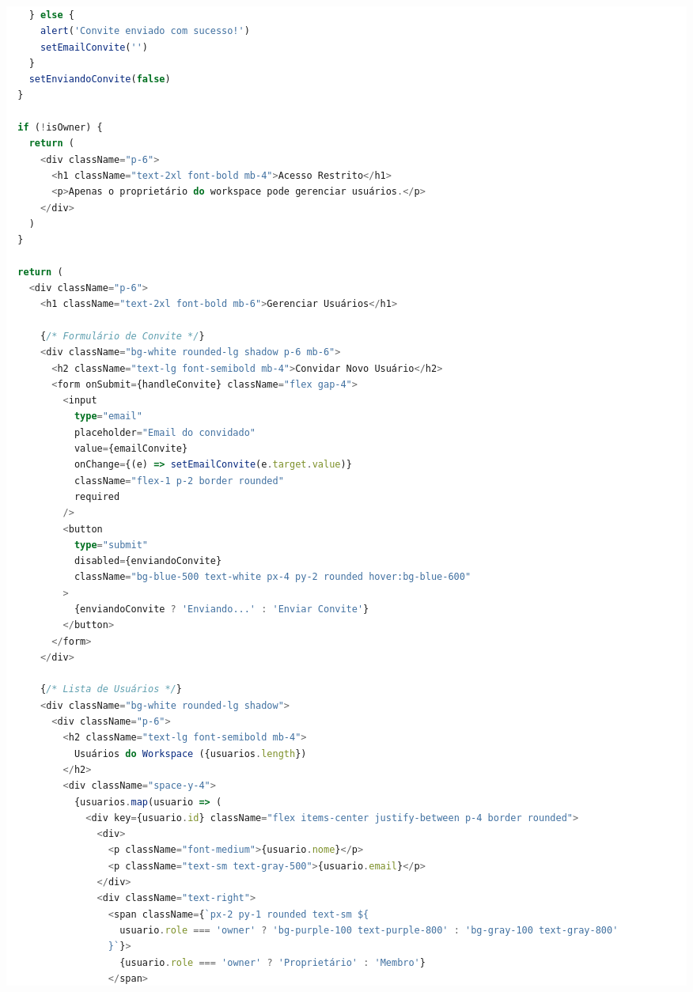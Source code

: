 ```typescript
    } else {
      alert('Convite enviado com sucesso!')
      setEmailConvite('')
    }
    setEnviandoConvite(false)
  }

  if (!isOwner) {
    return (
      <div className="p-6">
        <h1 className="text-2xl font-bold mb-4">Acesso Restrito</h1>
        <p>Apenas o proprietário do workspace pode gerenciar usuários.</p>
      </div>
    )
  }

  return (
    <div className="p-6">
      <h1 className="text-2xl font-bold mb-6">Gerenciar Usuários</h1>

      {/* Formulário de Convite */}
      <div className="bg-white rounded-lg shadow p-6 mb-6">
        <h2 className="text-lg font-semibold mb-4">Convidar Novo Usuário</h2>
        <form onSubmit={handleConvite} className="flex gap-4">
          <input
            type="email"
            placeholder="Email do convidado"
            value={emailConvite}
            onChange={(e) => setEmailConvite(e.target.value)}
            className="flex-1 p-2 border rounded"
            required
          />
          <button
            type="submit"
            disabled={enviandoConvite}
            className="bg-blue-500 text-white px-4 py-2 rounded hover:bg-blue-600"
          >
            {enviandoConvite ? 'Enviando...' : 'Enviar Convite'}
          </button>
        </form>
      </div>

      {/* Lista de Usuários */}
      <div className="bg-white rounded-lg shadow">
        <div className="p-6">
          <h2 className="text-lg font-semibold mb-4">
            Usuários do Workspace ({usuarios.length})
          </h2>
          <div className="space-y-4">
            {usuarios.map(usuario => (
              <div key={usuario.id} className="flex items-center justify-between p-4 border rounded">
                <div>
                  <p className="font-medium">{usuario.nome}</p>
                  <p className="text-sm text-gray-500">{usuario.email}</p>
                </div>
                <div className="text-right">
                  <span className={`px-2 py-1 rounded text-sm ${
                    usuario.role === 'owner' ? 'bg-purple-100 text-purple-800' : 'bg-gray-100 text-gray-800'
                  }`}>
                    {usuario.role === 'owner' ? 'Proprietário' : 'Membro'}
                  </span>
```